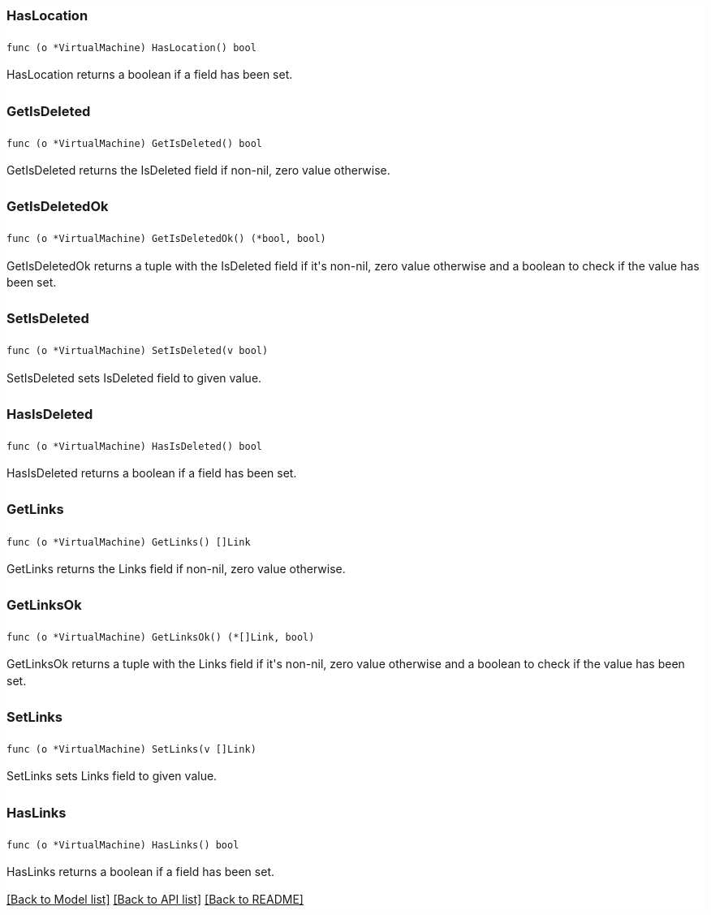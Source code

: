 ### HasLocation

`func (o *VirtualMachine) HasLocation() bool`

HasLocation returns a boolean if a field has been set.

### GetIsDeleted

`func (o *VirtualMachine) GetIsDeleted() bool`

GetIsDeleted returns the IsDeleted field if non-nil, zero value otherwise.

### GetIsDeletedOk

`func (o *VirtualMachine) GetIsDeletedOk() (*bool, bool)`

GetIsDeletedOk returns a tuple with the IsDeleted field if it's non-nil, zero value otherwise
and a boolean to check if the value has been set.

### SetIsDeleted

`func (o *VirtualMachine) SetIsDeleted(v bool)`

SetIsDeleted sets IsDeleted field to given value.

### HasIsDeleted

`func (o *VirtualMachine) HasIsDeleted() bool`

HasIsDeleted returns a boolean if a field has been set.

### GetLinks

`func (o *VirtualMachine) GetLinks() []Link`

GetLinks returns the Links field if non-nil, zero value otherwise.

### GetLinksOk

`func (o *VirtualMachine) GetLinksOk() (*[]Link, bool)`

GetLinksOk returns a tuple with the Links field if it's non-nil, zero value otherwise
and a boolean to check if the value has been set.

### SetLinks

`func (o *VirtualMachine) SetLinks(v []Link)`

SetLinks sets Links field to given value.

### HasLinks

`func (o *VirtualMachine) HasLinks() bool`

HasLinks returns a boolean if a field has been set.


[[Back to Model list]](../README.md#documentation-for-models) [[Back to API list]](../README.md#documentation-for-api-endpoints) [[Back to README]](../README.md)


